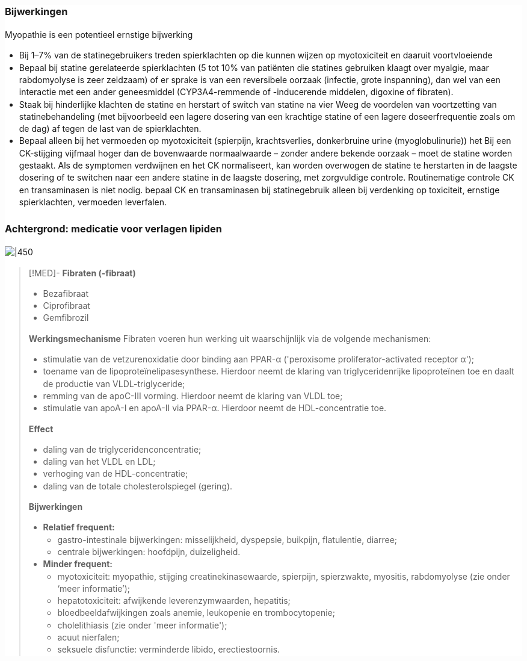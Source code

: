 
### Bijwerkingen

Myopathie is een potentieel ernstige bijwerking

- Bij 1–7% van de statinegebruikers treden spierklachten op die kunnen wijzen op myotoxiciteit en daaruit voortvloeiende
- Bepaal bij statine gerelateerde spierklachten (5 tot 10% van patiënten die statines gebruiken klaagt over myalgie, maar rabdomyolyse is zeer zeldzaam) of er sprake is van een reversibele oorzaak (infectie, grote inspanning), dan wel van een interactie met een ander geneesmiddel (CYP3A4-remmende of -inducerende middelen, digoxine of fibraten).
- Staak bij hinderlijke klachten de statine en herstart of switch van statine na vier Weeg de voordelen van voortzetting van statinebehandeling (met bijvoorbeeld een lagere dosering van een krachtige statine of een lagere doseerfrequentie zoals om de dag) af tegen de last van de spierklachten.
- Bepaal alleen bij het vermoeden op myotoxiciteit (spierpijn, krachtsverlies, donkerbruine urine (myoglobulinurie)) het Bij een CK-stijging vijfmaal hoger dan de bovenwaarde normaalwaarde – zonder andere bekende oorzaak – moet de statine worden gestaakt. Als de symptomen verdwijnen en het CK normaliseert, kan worden overwogen de statine te herstarten in de laagste dosering of te switchen naar een andere statine in de laagste dosering, met zorgvuldige controle. Routinematige controle CK en transaminasen is niet nodig. bepaal CK en transaminasen bij statinegebruik alleen bij verdenking op toxiciteit, ernstige spierklachten, vermoeden leverfalen.

### Achtergrond: medicatie voor verlagen lipiden

![|450](https://i.imgur.com/2gHWfzc.png)



> [!MED]- **Fibraten (-fibraat)**
> -   Bezafibraat
> - Ciprofibraat
> - Gemfibrozil 
> 
> **Werkingsmechanisme**
> Fibraten voeren hun werking uit waarschijnlijk via de volgende mechanismen:
> - stimulatie van de vetzurenoxidatie door binding aan PPAR-α ('peroxisome proliferator-activated receptor α');
> - toename van de lipoproteïnelipasesynthese. Hierdoor neemt de klaring van triglyceridenrijke lipoproteïnen toe en daalt de productie van VLDL-triglyceride;
> - remming van de apoC-III vorming. Hierdoor neemt de klaring van VLDL toe;
> - stimulatie van apoA-I en apoA-II via PPAR-α. Hierdoor neemt de HDL-concentratie toe.
> 
> **Effect**
> - daling van de triglyceridenconcentratie;
> - daling van het VLDL en LDL;
> - verhoging van de HDL-concentratie;
> - daling van de totale cholesterolspiegel (gering).
>  
> **Bijwerkingen**
>  - **Relatief frequent:**
> 	 - gastro-intestinale bijwerkingen: misselijkheid, dyspepsie, buikpijn, flatulentie, diarree;
> 	 - centrale bijwerkingen: hoofdpijn, duizeligheid.
>  - **Minder frequent:**
> 	 - myotoxiciteit: myopathie, stijging creatinekinasewaarde, spierpijn, spierzwakte, myositis, rabdomyolyse (zie onder ‘meer informatie’);
> 	 - hepatotoxiciteit: afwijkende leverenzymwaarden, hepatitis;
> 	 - bloedbeeldafwijkingen zoals anemie, leukopenie en trombocytopenie;
> 	 - cholelithiasis (zie onder 'meer informatie');
> 	 - acuut nierfalen;
> 	 - seksuele disfunctie: verminderde libido, erectiestoornis.
